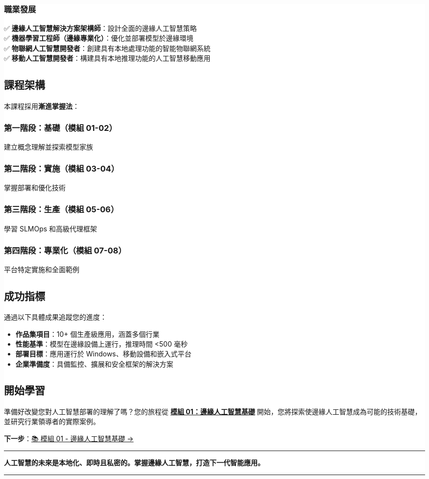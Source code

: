 ### **職業發展**
✅ **邊緣人工智慧解決方案架構師**：設計全面的邊緣人工智慧策略  
✅ **機器學習工程師（邊緣專業化）**：優化並部署模型於邊緣環境  
✅ **物聯網人工智慧開發者**：創建具有本地處理功能的智能物聯網系統  
✅ **移動人工智慧開發者**：構建具有本地推理功能的人工智慧移動應用

## 課程架構

本課程採用**漸進掌握法**：

### **第一階段：基礎**（模組 01-02）
建立概念理解並探索模型家族

### **第二階段：實施**（模組 03-04） 
掌握部署和優化技術

### **第三階段：生產**（模組 05-06）
學習 SLMOps 和高級代理框架

### **第四階段：專業化**（模組 07-08）
平台特定實施和全面範例

## 成功指標

通過以下具體成果追蹤您的進度：

- **作品集項目**：10+ 個生產級應用，涵蓋多個行業
- **性能基準**：模型在邊緣設備上運行，推理時間 <500 毫秒
- **部署目標**：應用運行於 Windows、移動設備和嵌入式平台
- **企業準備度**：具備監控、擴展和安全框架的解決方案

## 開始學習

準備好改變您對人工智慧部署的理解了嗎？您的旅程從 **[模組 01：邊緣人工智慧基礎](./Module01/README.md)** 開始，您將探索使邊緣人工智慧成為可能的技術基礎，並研究行業領導者的實際案例。

**下一步**：[📚 模組 01 - 邊緣人工智慧基礎 →](./Module01/README.md)

---

**人工智慧的未來是本地化、即時且私密的。掌握邊緣人工智慧，打造下一代智能應用。**

---

